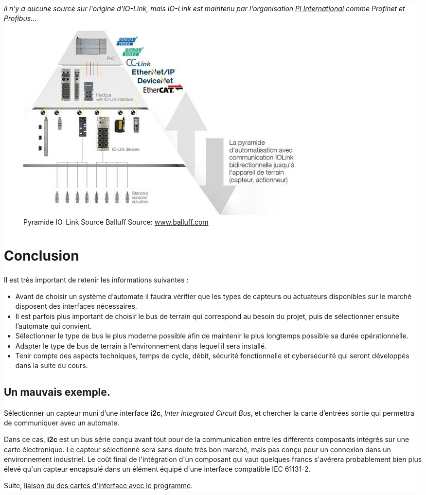 *Il n'y a aucune source sur l'origine d'IO-Link, mais IO-Link est maintenu par l'organisation [PI International](https://www.profibus.com) comme Profinet et Profibus...*

<figure>
    <img src="img/Pyramide IO-Link Source Balluff.jpg"
         alt="Pyramide IO-Link Source Balluff">
    <figcaption>Pyramide IO-Link Source Balluff Source: <a href="https://www.balluff.com">www.balluff.com</a>
    </figcaption>
</figure>

# Conclusion
Il est très important de retenir les informations suivantes :
- Avant de choisir un système d’automate il faudra vérifier que les types de capteurs ou actuateurs disponibles sur le marché disposent des interfaces nécessaires.
- Il est parfois plus important de choisir le bus de terrain qui correspond au besoin du projet, puis de sélectionner ensuite l’automate qui convient.
- Sélectionner le type de bus le plus moderne possible afin de maintenir le plus longtemps possible sa durée opérationnelle.
- Adapter le type de bus de terrain à l’environnement dans lequel il sera installé.
- Tenir compte des aspects techniques, temps de cycle, débit, sécurité fonctionnelle et cybersécurité qui seront développés dans la suite du cours.

## Un mauvais exemple.
Sélectionner un capteur muni d’une interface **i2c**, *Inter Integrated Circuit Bus*, et chercher la carte d’entrées sortie qui permettra de communiquer avec un automate.

Dans ce cas, **i2c** est un bus série conçu avant tout pour de la communication entre les différents composants intégrés sur une carte électronique. Le capteur sélectionné sera sans doute très bon marché, mais pas conçu pour un connexion dans un environnement industriel. Le coût final de l'intégration d'un composant qui vaut quelques francs s'avérera probablement bien plus élevé qu'un capteur encapsulé dans un élément équipé d'une interface compatible IEC 61131-2.

Suite, [liaison du des cartes d'interface avec le programme](./README_part_3.md).